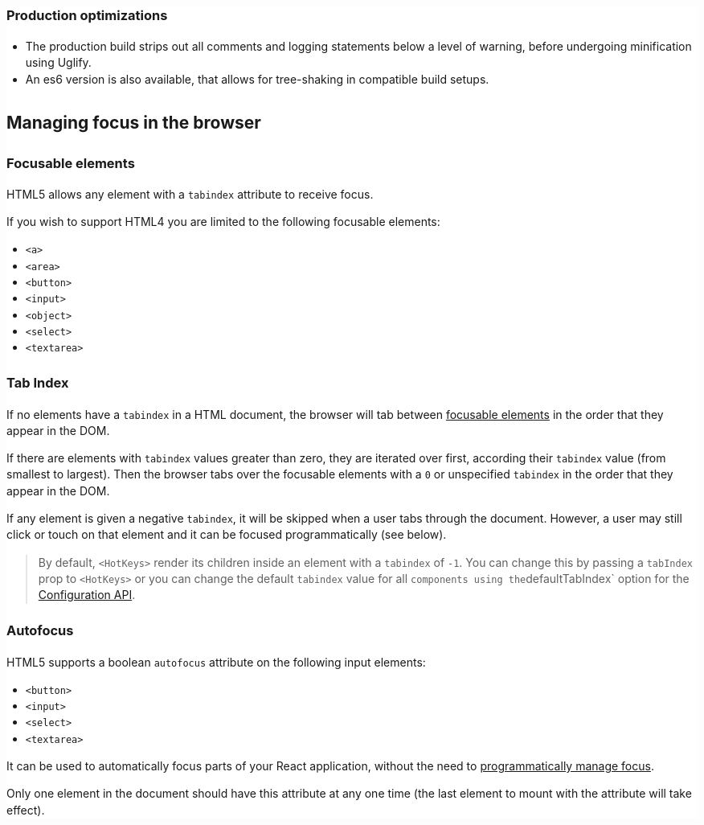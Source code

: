 ### Production optimizations

- The production build strips out all comments and logging statements below a level of warning, before undergoing minification using Uglify.
- An es6 version is also available, that allows for tree-shaking in compatible build setups.

## Managing focus in the browser

### Focusable elements

HTML5 allows any element with a `tabindex` attribute to receive focus.

If you wish to support HTML4 you are limited to the following focusable elements:

- `<a>`
- `<area>`
- `<button>`
- `<input>`
- `<object>`
- `<select>`
- `<textarea>`

### Tab Index

If no elements have a `tabindex` in a HTML document, the browser will tab between [focusable elements](#Focusable-elements) in the order that they appear in the DOM.

If there are elements with `tabindex` values greater than zero, they are iterated over first, according their `tabindex` value (from smallest to largest). Then the browser tabs over the focusable elements with a `0` or unspecified `tabindex` in the order that they appear in the DOM.

If any element is given a negative `tabindex`, it will be skipped when a user tabs through the document. However, a user may still click or touch on that element and it can be focused programmatically (see below).

> By default, `<HotKeys>` render its children inside an element with a `tabindex` of `-1`. You can change this by passing a `tabIndex` prop to `<HotKeys>` or you can change the default `tabindex` value for all <HotKeys>`components using the`defaultTabIndex` option for the [Configuration API](#Configuration).

### Autofocus

HTML5 supports a boolean `autofocus` attribute on the following input elements:

- `<button>`
- `<input>`
- `<select>`
- `<textarea>`

It can be used to automatically focus parts of your React application, without the need to [programmatically manage focus](#Programmatically-manage-focus).

Only one element in the document should have this attribute at any one time (the last element to mount with the attribute will take effect).
